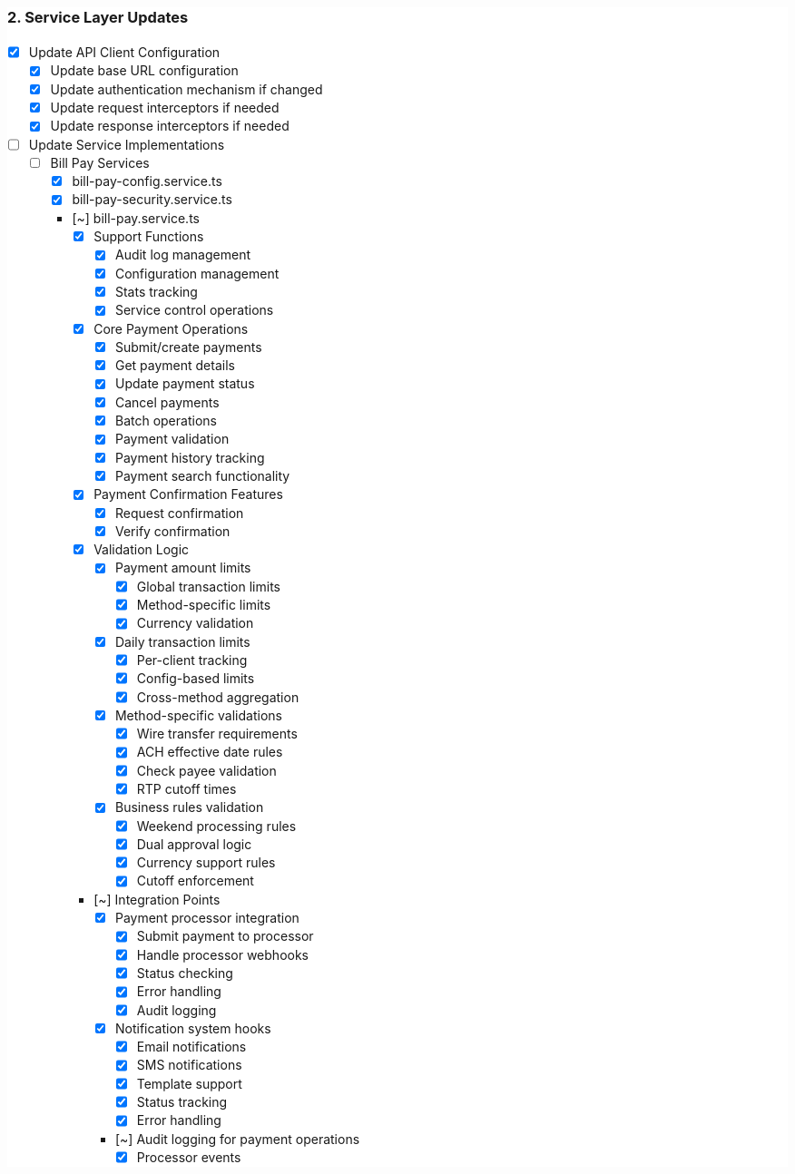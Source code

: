 ### 2. Service Layer Updates
- [x] Update API Client Configuration
  - [x] Update base URL configuration
  - [x] Update authentication mechanism if changed
  - [x] Update request interceptors if needed
  - [x] Update response interceptors if needed

- [ ] Update Service Implementations
  - [ ] Bill Pay Services
    - [x] bill-pay-config.service.ts
    - [x] bill-pay-security.service.ts
    - [~] bill-pay.service.ts
      - [x] Support Functions
        - [x] Audit log management
        - [x] Configuration management
        - [x] Stats tracking
        - [x] Service control operations
      - [x] Core Payment Operations
        - [x] Submit/create payments
        - [x] Get payment details
        - [x] Update payment status
        - [x] Cancel payments
        - [x] Batch operations
        - [x] Payment validation
        - [x] Payment history tracking
        - [x] Payment search functionality
      - [x] Payment Confirmation Features
        - [x] Request confirmation
        - [x] Verify confirmation
      - [x] Validation Logic
        - [x] Payment amount limits
          - [x] Global transaction limits
          - [x] Method-specific limits
          - [x] Currency validation
        - [x] Daily transaction limits
          - [x] Per-client tracking
          - [x] Config-based limits
          - [x] Cross-method aggregation
        - [x] Method-specific validations
          - [x] Wire transfer requirements
          - [x] ACH effective date rules
          - [x] Check payee validation
          - [x] RTP cutoff times
        - [x] Business rules validation
          - [x] Weekend processing rules
          - [x] Dual approval logic
          - [x] Currency support rules
          - [x] Cutoff enforcement
      - [~] Integration Points
        - [x] Payment processor integration
          - [x] Submit payment to processor
          - [x] Handle processor webhooks
          - [x] Status checking
          - [x] Error handling
          - [x] Audit logging
        - [x] Notification system hooks
          - [x] Email notifications
          - [x] SMS notifications
          - [x] Template support
          - [x] Status tracking
          - [x] Error handling
        - [~] Audit logging for payment operations
          - [x] Processor events